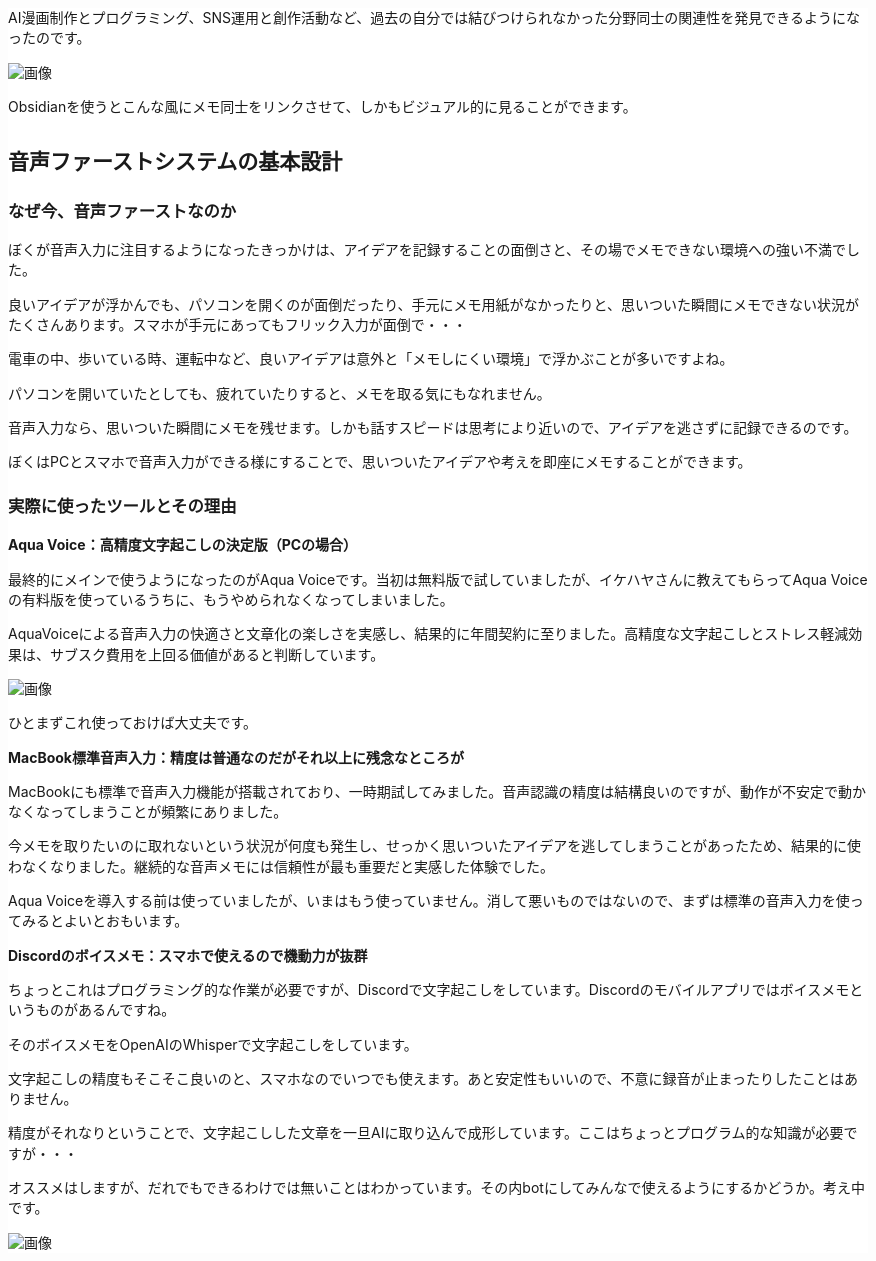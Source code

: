 AI漫画制作とプログラミング、SNS運用と創作活動など、過去の自分では結びつけられなかった分野同士の関連性を発見できるようになったのです。

  

![画像](https://assets.st-note.com/img/1749683149-fjJ1xFCTdKlvthoueHB8mGsN.jpg?width=1200)

Obsidianを使うとこんな風にメモ同士をリンクさせて、しかもビジュアル的に見ることができます。

## 音声ファーストシステムの基本設計

### なぜ今、音声ファーストなのか

ぼくが音声入力に注目するようになったきっかけは、アイデアを記録することの面倒さと、その場でメモできない環境への強い不満でした。

良いアイデアが浮かんでも、パソコンを開くのが面倒だったり、手元にメモ用紙がなかったりと、思いついた瞬間にメモできない状況がたくさんあります。スマホが手元にあってもフリック入力が面倒で・・・

電車の中、歩いている時、運転中など、良いアイデアは意外と「メモしにくい環境」で浮かぶことが多いですよね。

パソコンを開いていたとしても、疲れていたりすると、メモを取る気にもなれません。

音声入力なら、思いついた瞬間にメモを残せます。しかも話すスピードは思考により近いので、アイデアを逃さずに記録できるのです。

ぼくはPCとスマホで音声入力ができる様にすることで、思いついたアイデアや考えを即座にメモすることができます。

### 実際に使ったツールとその理由

**Aqua Voice：高精度文字起こしの決定版（PCの場合）**

最終的にメインで使うようになったのがAqua Voiceです。当初は無料版で試していましたが、イケハヤさんに教えてもらってAqua Voiceの有料版を使っているうちに、もうやめられなくなってしまいました。

AquaVoiceによる音声入力の快適さと文章化の楽しさを実感し、結果的に年間契約に至りました。高精度な文字起こしとストレス軽減効果は、サブスク費用を上回る価値があると判断しています。

![画像](https://assets.st-note.com/img/1749683192-GSUoK0dHBsIfq9gp4ZulizWC.jpg?width=1200)

ひとまずこれ使っておけば大丈夫です。

**MacBook標準音声入力：精度は普通なのだがそれ以上に残念なところが**

MacBookにも標準で音声入力機能が搭載されており、一時期試してみました。音声認識の精度は結構良いのですが、動作が不安定で動かなくなってしまうことが頻繁にありました。

今メモを取りたいのに取れないという状況が何度も発生し、せっかく思いついたアイデアを逃してしまうことがあったため、結果的に使わなくなりました。継続的な音声メモには信頼性が最も重要だと実感した体験でした。

Aqua Voiceを導入する前は使っていましたが、いまはもう使っていません。消して悪いものではないので、まずは標準の音声入力を使ってみるとよいとおもいます。

**Discordのボイスメモ：スマホで使えるので機動力が抜群**

ちょっとこれはプログラミング的な作業が必要ですが、Discordで文字起こしをしています。Discordのモバイルアプリではボイスメモというものがあるんですね。

そのボイスメモをOpenAIのWhisperで文字起こしをしています。

文字起こしの精度もそこそこ良いのと、スマホなのでいつでも使えます。あと安定性もいいので、不意に録音が止まったりしたことはありません。

精度がそれなりということで、文字起こしした文章を一旦AIに取り込んで成形しています。ここはちょっとプログラム的な知識が必要ですが・・・

オススメはしますが、だれでもできるわけでは無いことはわかっています。その内botにしてみんなで使えるようにするかどうか。考え中です。

  

![画像](https://assets.st-note.com/img/1749902317-VNGQLhAZz9kafmn7yYtM5qUp.jpg?width=1200)
